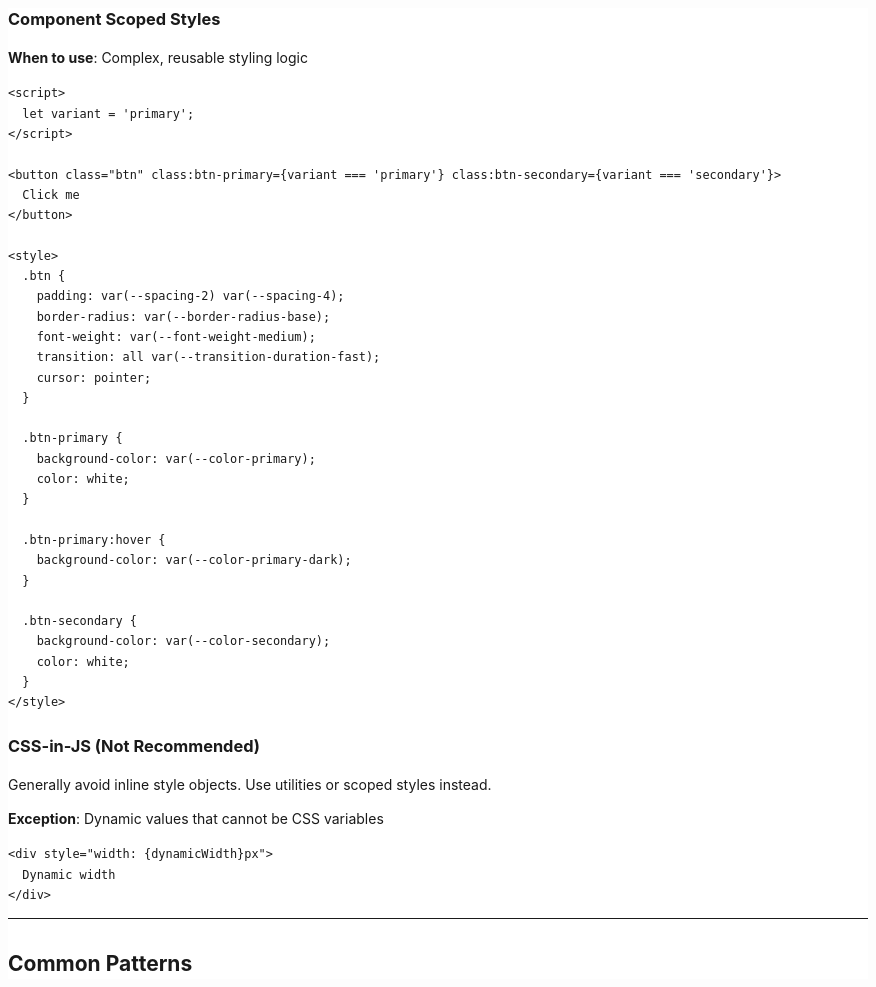 ### Component Scoped Styles

**When to use**: Complex, reusable styling logic
```svelte
<script>
  let variant = 'primary';
</script>

<button class="btn" class:btn-primary={variant === 'primary'} class:btn-secondary={variant === 'secondary'}>
  Click me
</button>

<style>
  .btn {
    padding: var(--spacing-2) var(--spacing-4);
    border-radius: var(--border-radius-base);
    font-weight: var(--font-weight-medium);
    transition: all var(--transition-duration-fast);
    cursor: pointer;
  }

  .btn-primary {
    background-color: var(--color-primary);
    color: white;
  }

  .btn-primary:hover {
    background-color: var(--color-primary-dark);
  }

  .btn-secondary {
    background-color: var(--color-secondary);
    color: white;
  }
</style>
```

### CSS-in-JS (Not Recommended)

Generally avoid inline style objects. Use utilities or scoped styles instead.

**Exception**: Dynamic values that cannot be CSS variables
```svelte
<div style="width: {dynamicWidth}px">
  Dynamic width
</div>
```

---

## Common Patterns
